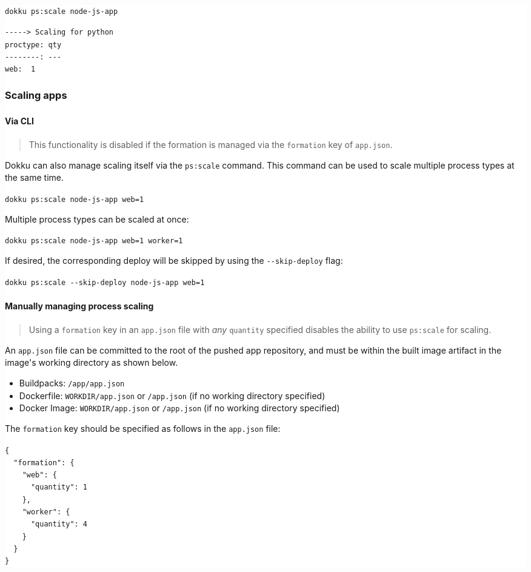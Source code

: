 ```shell
dokku ps:scale node-js-app
```

```
-----> Scaling for python
proctype: qty
--------: ---
web:  1
```

### Scaling apps

#### Via CLI

> This functionality is disabled if the formation is managed via the `formation` key of `app.json`.

Dokku can also manage scaling itself via the `ps:scale` command. This command can be used to scale multiple process types at the same time.

```shell
dokku ps:scale node-js-app web=1
```

Multiple process types can be scaled at once:

```shell
dokku ps:scale node-js-app web=1 worker=1
```

If desired, the corresponding deploy will be skipped by using the `--skip-deploy` flag:

```shell
dokku ps:scale --skip-deploy node-js-app web=1
```

#### Manually managing process scaling

> Using a `formation` key in an `app.json` file with _any_ `quantity` specified disables the ability to use `ps:scale` for scaling.

An `app.json` file can be committed to the root of the pushed app repository, and must be within the built image artifact in the image's working directory as shown below.

- Buildpacks: `/app/app.json`
- Dockerfile: `WORKDIR/app.json` or `/app.json` (if no working directory specified)
- Docker Image: `WORKDIR/app.json` or `/app.json` (if no working directory specified)

The `formation` key should be specified as follows in the `app.json` file:

```Procfile
{
  "formation": {
    "web": {
      "quantity": 1
    },
    "worker": {
      "quantity": 4
    }
  }
}
```
